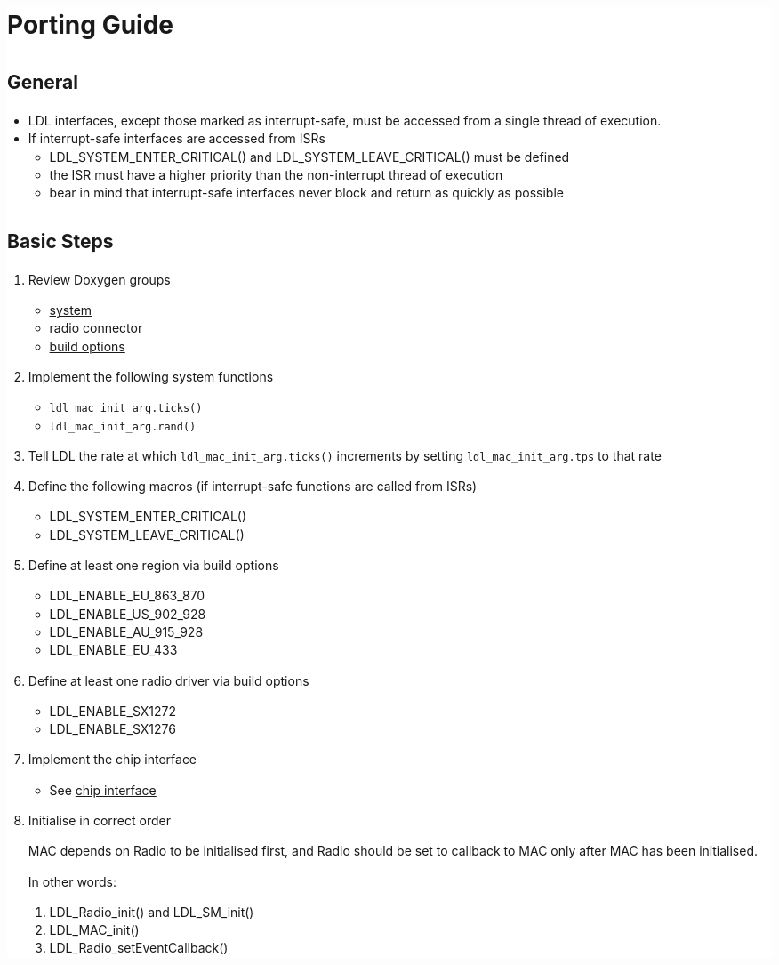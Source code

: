 Porting Guide
=============

## General

- LDL interfaces, except those marked as interrupt-safe, must be accessed from a single thread of execution.
- If interrupt-safe interfaces are accessed from ISRs
    - LDL_SYSTEM_ENTER_CRITICAL() and LDL_SYSTEM_LEAVE_CRITICAL() must be defined
    - the ISR must have a higher priority than the non-interrupt thread of execution
    - bear in mind that interrupt-safe interfaces never block and return as quickly as possible

## Basic Steps

1. Review Doxygen groups

    - [system](https://cjhdev.github.io/lora_device_lib_api/group__ldl__system.html)
    - [radio connector](https://cjhdev.github.io/lora_device_lib_api/group__ldl__radio__connector.html)
    - [build options](https://cjhdev.github.io/lora_device_lib_api/group__ldl__build__options.html)

2. Implement the following system functions

    - `ldl_mac_init_arg.ticks()`
    - `ldl_mac_init_arg.rand()`

3. Tell LDL the rate at which `ldl_mac_init_arg.ticks()` increments
   by setting `ldl_mac_init_arg.tps` to that rate

4. Define the following macros (if interrupt-safe functions are called from ISRs)

    - LDL_SYSTEM_ENTER_CRITICAL()
    - LDL_SYSTEM_LEAVE_CRITICAL()

5. Define at least one region via build options

    - LDL_ENABLE_EU_863_870
    - LDL_ENABLE_US_902_928
    - LDL_ENABLE_AU_915_928
    - LDL_ENABLE_EU_433

6. Define at least one radio driver via build options

    - LDL_ENABLE_SX1272
    - LDL_ENABLE_SX1276

7. Implement the chip interface

    - See [chip interface](https://cjhdev.github.io/lora_device_lib_api/group__ldl__chip__interfaces.html)

8. Initialise in correct order

    MAC depends on Radio to be initialised first, and Radio should be
    set to callback to MAC only after MAC has been initialised.

    In other words:

    1. LDL_Radio_init() and LDL_SM_init()
    2. LDL_MAC_init()
    3. LDL_Radio_setEventCallback()
